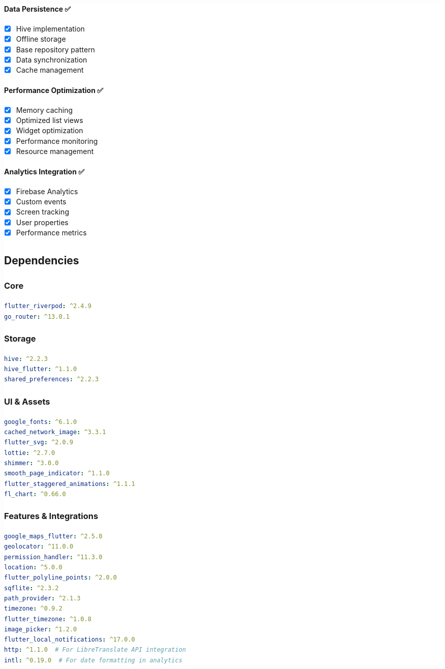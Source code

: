 #### Data Persistence ✅
- [x] Hive implementation
- [x] Offline storage
- [x] Base repository pattern
- [x] Data synchronization
- [x] Cache management

#### Performance Optimization ✅
- [x] Memory caching
- [x] Optimized list views
- [x] Widget optimization
- [x] Performance monitoring
- [x] Resource management

#### Analytics Integration ✅
- [x] Firebase Analytics
- [x] Custom events
- [x] Screen tracking
- [x] User properties
- [x] Performance metrics

## Dependencies

### Core
```yaml
flutter_riverpod: ^2.4.9
go_router: ^13.0.1
```

### Storage
```yaml
hive: ^2.2.3
hive_flutter: ^1.1.0
shared_preferences: ^2.2.3
```

### UI & Assets
```yaml
google_fonts: ^6.1.0
cached_network_image: ^3.3.1
flutter_svg: ^2.0.9
lottie: ^2.7.0
shimmer: ^3.0.0
smooth_page_indicator: ^1.1.0
flutter_staggered_animations: ^1.1.1
fl_chart: ^0.66.0
```

### Features & Integrations
```yaml
google_maps_flutter: ^2.5.0
geolocator: ^11.0.0
permission_handler: ^11.3.0
location: ^5.0.0
flutter_polyline_points: ^2.0.0
sqflite: ^2.3.2
path_provider: ^2.1.3
timezone: ^0.9.2
flutter_timezone: ^1.0.8
image_picker: ^1.2.0
flutter_local_notifications: ^17.0.0
http: ^1.1.0  # For LibreTranslate API integration
intl: ^0.19.0  # For date formatting in analytics
```